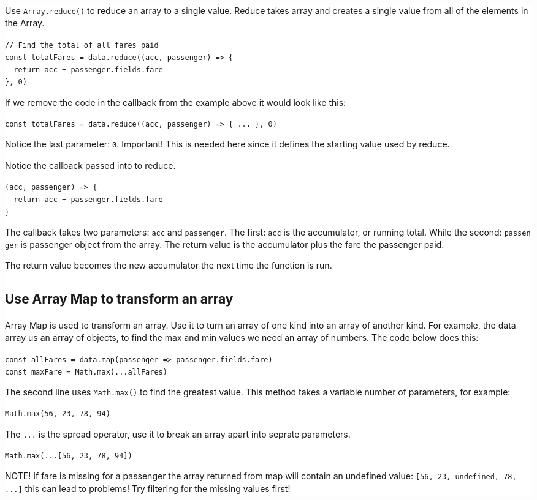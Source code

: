 Use `Array.reduce()` to reduce an array to a single value. Reduce takes array and creates a single value from all of the elements in the Array. 

```JS
// Find the total of all fares paid
const totalFares = data.reduce((acc, passenger) => {
  return acc + passenger.fields.fare
}, 0)
```

If we remove the code in the callback from the example above it would look like this: 

```JS
const totalFares = data.reduce((acc, passenger) => { ... }, 0)
```

Notice the last parameter: `0`. Important! This is needed here since it defines the starting value used by reduce. 

Notice the callback passed into to reduce. 

```JS
(acc, passenger) => {
  return acc + passenger.fields.fare
}
```

The callback takes two parameters: `acc` and `passenger`. The first: `acc` is the accumulator, or running total. While the second: `passenger` is passenger object from the array. The return value is the accumulator plus the fare the passenger paid. 

The return value becomes the new accumulator the next time the function is run. 

## Use Array Map to transform an array

Array Map is used to transform an array. Use it to turn an array of one kind into an array of another kind. For example, the data array us an array of objects, to find the max and min values we need an array of numbers. The code below does this: 

```JS 
const allFares = data.map(passenger => passenger.fields.fare)
const maxFare = Math.max(...allFares)
```

The second line uses `Math.max()` to find the greatest value. This method takes a variable number of parameters, for example: 

```JS
Math.max(56, 23, 78, 94)
```

The `...` is the spread operator, use it to break an array apart into seprate parameters. 

```JS
Math.max(...[56, 23, 78, 94])
```

NOTE! If fare is missing for a passenger the array returned from map will contain an undefined value: `[56, 23, undefined, 78, ...]` this can lead to problems! Try filtering for the missing values first! 
